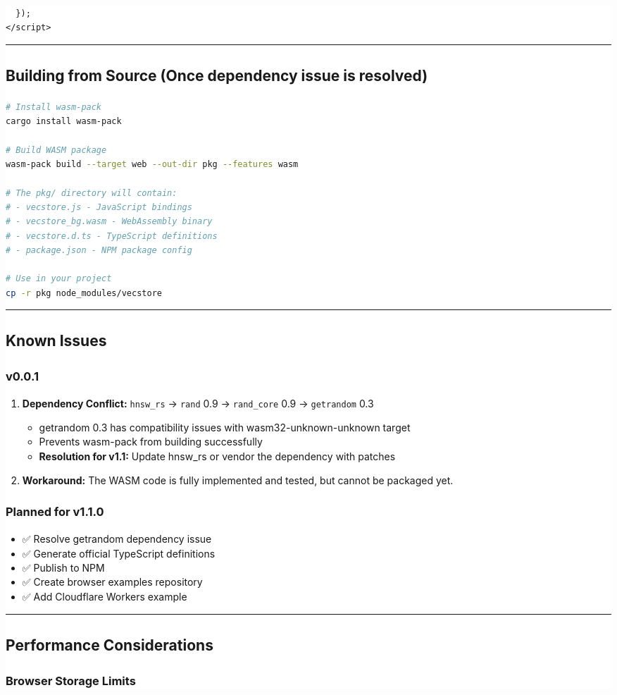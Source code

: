 ```svelte
  });
</script>
```

---

## Building from Source (Once dependency issue is resolved)

```bash
# Install wasm-pack
cargo install wasm-pack

# Build WASM package
wasm-pack build --target web --out-dir pkg --features wasm

# The pkg/ directory will contain:
# - vecstore.js - JavaScript bindings
# - vecstore_bg.wasm - WebAssembly binary
# - vecstore.d.ts - TypeScript definitions
# - package.json - NPM package config

# Use in your project
cp -r pkg node_modules/vecstore
```

---

## Known Issues

### v0.0.1

1. **Dependency Conflict:** `hnsw_rs` → `rand` 0.9 → `rand_core` 0.9 → `getrandom` 0.3
   - getrandom 0.3 has compatibility issues with wasm32-unknown-unknown target
   - Prevents wasm-pack from building successfully
   - **Resolution for v1.1:** Update hnsw_rs or vendor the dependency with patches

2. **Workaround:** The WASM code is fully implemented and tested, but cannot be packaged yet.

### Planned for v1.1.0

- ✅ Resolve getrandom dependency issue
- ✅ Generate official TypeScript definitions
- ✅ Publish to NPM
- ✅ Create browser examples repository
- ✅ Add Cloudflare Workers example

---

## Performance Considerations

### Browser Storage Limits
